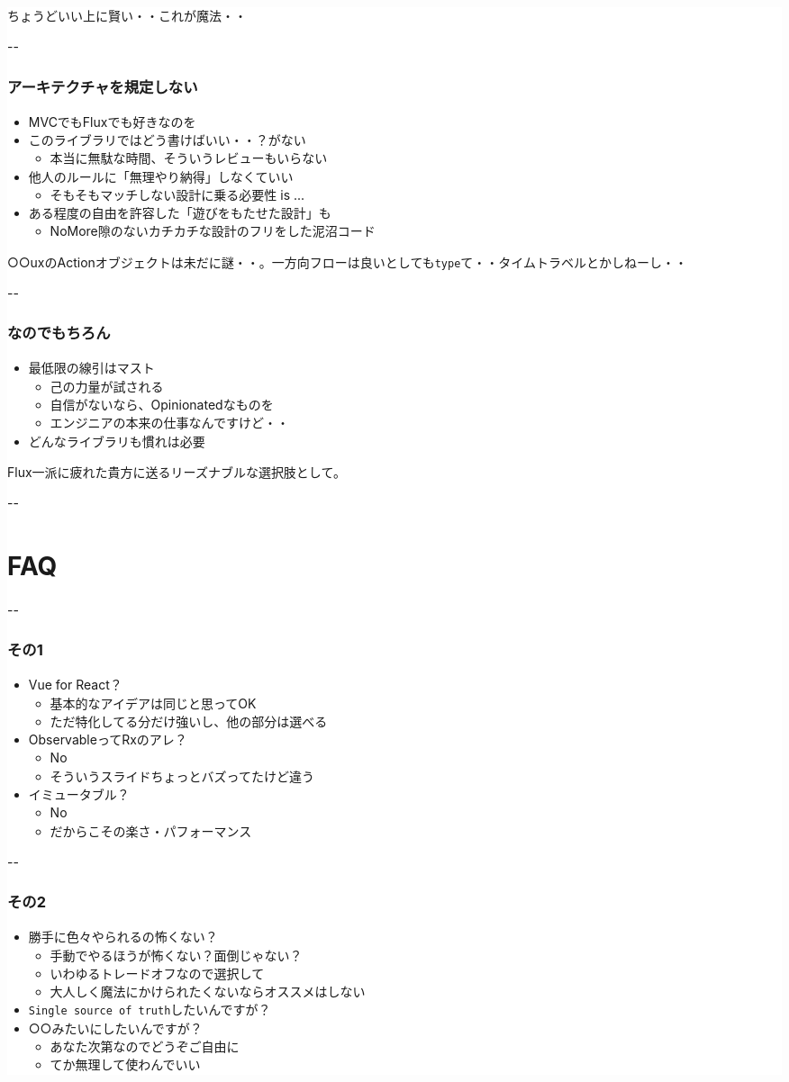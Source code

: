 ちょうどいい上に賢い・・これが魔法・・

--

### アーキテクチャを規定しない
- MVCでもFluxでも好きなのを
- このライブラリではどう書けばいい・・？がない
  - 本当に無駄な時間、そういうレビューもいらない
- 他人のルールに「無理やり納得」しなくていい
  - そもそもマッチしない設計に乗る必要性 is ...
- ある程度の自由を許容した「遊びをもたせた設計」も
  - NoMore隙のないカチカチな設計のフリをした泥沼コード

○○uxのActionオブジェクトは未だに謎・・。一方向フローは良いとしても`type`て・・タイムトラベルとかしねーし・・


--

### なのでもちろん
- 最低限の線引はマスト
  - 己の力量が試される
  - 自信がないなら、Opinionatedなものを
  - エンジニアの本来の仕事なんですけど・・
- どんなライブラリも慣れは必要

Flux一派に疲れた貴方に送るリーズナブルな選択肢として。

--

# FAQ

--

### その1
- Vue for React？
  - 基本的なアイデアは同じと思ってOK
  - ただ特化してる分だけ強いし、他の部分は選べる
- ObservableってRxのアレ？
  - No
  - そういうスライドちょっとバズってたけど違う
- イミュータブル？
  - No
  - だからこその楽さ・パフォーマンス

--

### その2
- 勝手に色々やられるの怖くない？
  - 手動でやるほうが怖くない？面倒じゃない？
  - いわゆるトレードオフなので選択して
  - 大人しく魔法にかけられたくないならオススメはしない
- `Single source of truth`したいんですが？
- ○○みたいにしたいんですが？
  - あなた次第なのでどうぞご自由に
  - てか無理して使わんでいい
